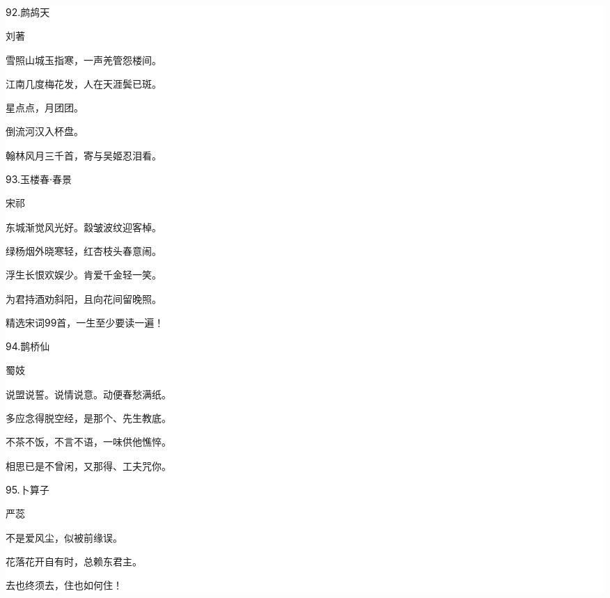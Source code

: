 
92.鹧鸪天

刘著



雪照山城玉指寒，一声羌管怨楼间。

江南几度梅花发，人在天涯鬓已斑。



星点点，月团团。

倒流河汉入杯盘。

翰林风月三千首，寄与吴姬忍泪看。



93.玉楼春·春景

宋祁



东城渐觉风光好。縠皱波纹迎客棹。

绿杨烟外晓寒轻，红杏枝头春意闹。



浮生长恨欢娱少。肯爱千金轻一笑。

为君持酒劝斜阳，且向花间留晚照。

精选宋词99首，一生至少要读一遍！


94.鹊桥仙

蜀妓



说盟说誓。说情说意。动便春愁满纸。

多应念得脱空经，是那个、先生教底。



不茶不饭，不言不语，一味供他憔悴。

相思已是不曾闲，又那得、工夫咒你。



95.卜算子

严蕊



不是爱风尘，似被前缘误。

花落花开自有时，总赖东君主。



去也终须去，住也如何住！

